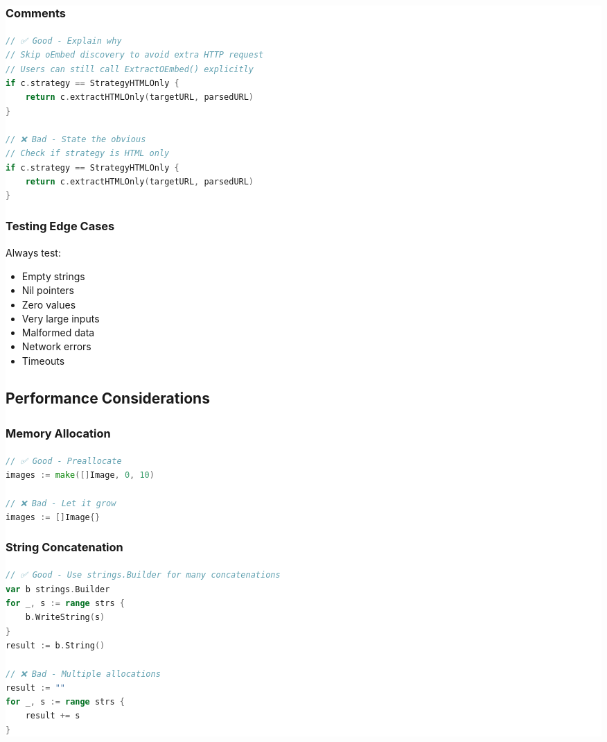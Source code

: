 ### Comments

```go
// ✅ Good - Explain why
// Skip oEmbed discovery to avoid extra HTTP request
// Users can still call ExtractOEmbed() explicitly
if c.strategy == StrategyHTMLOnly {
    return c.extractHTMLOnly(targetURL, parsedURL)
}

// ❌ Bad - State the obvious
// Check if strategy is HTML only
if c.strategy == StrategyHTMLOnly {
    return c.extractHTMLOnly(targetURL, parsedURL)
}
```

### Testing Edge Cases

Always test:
- Empty strings
- Nil pointers
- Zero values
- Very large inputs
- Malformed data
- Network errors
- Timeouts

## Performance Considerations

### Memory Allocation

```go
// ✅ Good - Preallocate
images := make([]Image, 0, 10)

// ❌ Bad - Let it grow
images := []Image{}
```

### String Concatenation

```go
// ✅ Good - Use strings.Builder for many concatenations
var b strings.Builder
for _, s := range strs {
    b.WriteString(s)
}
result := b.String()

// ❌ Bad - Multiple allocations
result := ""
for _, s := range strs {
    result += s
}
```
